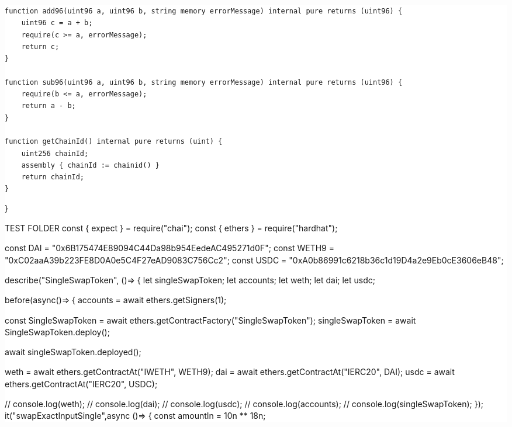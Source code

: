     function add96(uint96 a, uint96 b, string memory errorMessage) internal pure returns (uint96) {
        uint96 c = a + b;
        require(c >= a, errorMessage);
        return c;
    }

    function sub96(uint96 a, uint96 b, string memory errorMessage) internal pure returns (uint96) {
        require(b <= a, errorMessage);
        return a - b;
    }

    function getChainId() internal pure returns (uint) {
        uint256 chainId;
        assembly { chainId := chainid() }
        return chainId;
    }
}






TEST FOLDER
const { expect } = require("chai");
const { ethers } = require("hardhat");


const DAI = "0x6B175474E89094C44Da98b954EedeAC495271d0F";
const WETH9 = "0xC02aaA39b223FE8D0A0e5C4F27eAD9083C756Cc2";
const USDC = "0xA0b86991c6218b36c1d19D4a2e9Eb0cE3606eB48";

describe("SingleSwapToken", ()=> {
  let singleSwapToken;
  let accounts;
  let weth;
  let dai;
  let usdc;

before(async()=> {
  accounts = await ethers.getSigners(1);

  const SingleSwapToken = await ethers.getContractFactory("SingleSwapToken");
  singleSwapToken = await SingleSwapToken.deploy();

  await singleSwapToken.deployed();

  weth = await ethers.getContractAt("IWETH", WETH9);
  dai = await ethers.getContractAt("IERC20", DAI);
  usdc = await ethers.getContractAt("IERC20", USDC);

  // console.log(weth);
  // console.log(dai);
  // console.log(usdc);
  // console.log(accounts);
  // console.log(singleSwapToken);
});
it("swapExactInputSingle",async ()=> {
  const amountIn = 10n ** 18n;
